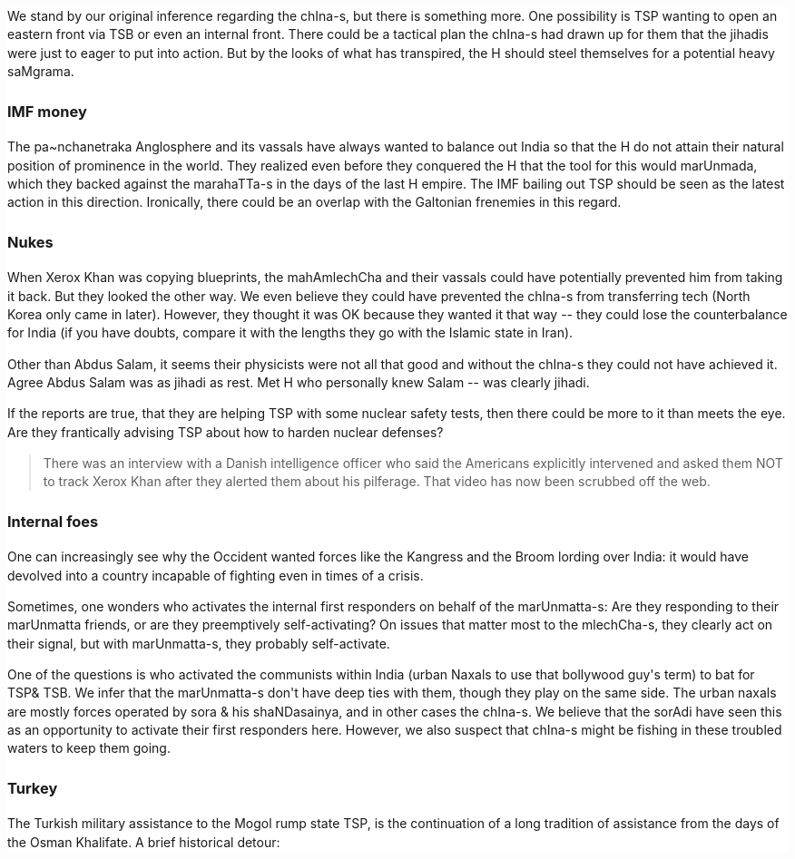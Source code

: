 We stand by our original inference regarding the chIna-s, but there is something more. One possibility is TSP wanting to open an eastern front via TSB or even an internal front. There could be a tactical plan the chIna-s had drawn up for them that the jihadis were just to eager to put into action. But by the looks of what has transpired, the H should steel themselves for a potential heavy saMgrama.

### IMF money
The pa~nchanetraka Anglosphere and its vassals have always wanted to balance out India so that the H do not attain their natural position of prominence in the world. They realized even before they conquered the H that the tool for this would marUnmada, which they backed against the marahaTTa-s in the days of the last H empire. The IMF bailing out TSP should be seen as the latest action in this direction. Ironically, there could be an overlap with the Galtonian frenemies in this regard.

### Nukes
When Xerox Khan was copying blueprints, the mahAmlechCha and their vassals could have potentially prevented him from taking it back. But they looked the other way. We even believe they could have prevented the chIna-s from transferring tech (North Korea only came in later). However, they thought it was OK because they wanted it that way -- they could lose the counterbalance for India (if you have doubts, compare it with the lengths they go with the Islamic state in Iran). 

Other than Abdus Salam, it seems their physicists were not all that good and without the chIna-s they could not have achieved it. Agree Abdus Salam was as jihadi as rest. Met H who personally knew Salam -- was clearly jihadi.

If the reports are true, that they are helping TSP with some nuclear safety tests, then there could be more to it than meets the eye. Are they frantically advising TSP about how to harden nuclear defenses?

> There was an interview with a Danish intelligence officer who said the Americans explicitly intervened and asked them NOT to track Xerox Khan after they alerted them about his pilferage. That video has now been scrubbed off the web.

### Internal foes
One can increasingly see why the Occident wanted forces like the Kangress and the Broom lording over India: it would have devolved into a country incapable of fighting even in times of a crisis.

Sometimes, one wonders who activates the internal first responders on behalf of the marUnmatta-s: Are they responding to their marUnmatta friends, or are they preemptively self-activating? On issues that matter most to the mlechCha-s, they clearly act on their signal, but with marUnmatta-s, they probably self-activate.

One of the questions is who activated the communists within India (urban Naxals to use that bollywood guy's term) to bat for TSP& TSB. We infer that the marUnmatta-s don't have deep ties with them, though they play on the same side. The urban naxals are mostly forces operated by sora & his shaNDasainya, and in other cases the chIna-s. We believe that the sorAdi have seen this as an opportunity to activate their first responders here. However, we also suspect that chIna-s might be fishing in these troubled waters to keep them going.


### Turkey
The Turkish military assistance to the Mogol rump state TSP, is the continuation of a long tradition of assistance from the days of the Osman Khalifate. A brief historical detour:
